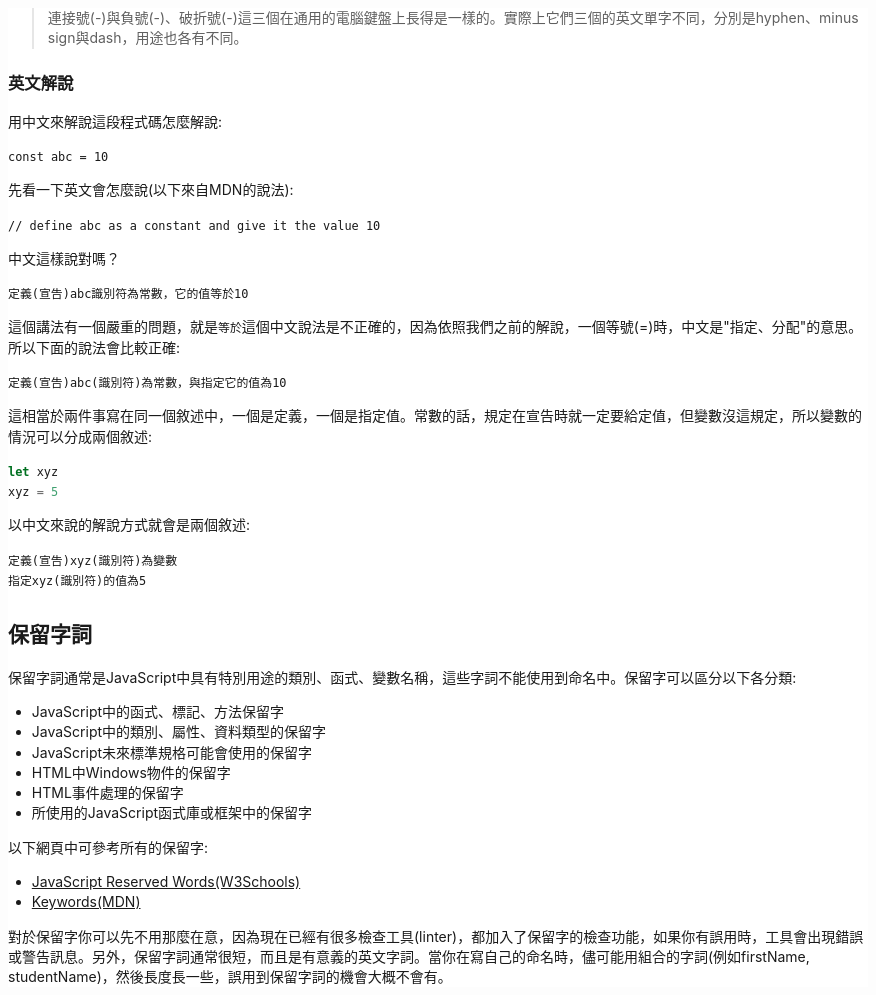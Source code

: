 > 連接號(-)與負號(-)、破折號(-)這三個在通用的電腦鍵盤上長得是一樣的。實際上它們三個的英文單字不同，分別是hyphen、minus sign與dash，用途也各有不同。

### 英文解說

用中文來解說這段程式碼怎麼解說:

```
const abc = 10
```

先看一下英文會怎麼說(以下來自MDN的說法):

```
// define abc as a constant and give it the value 10
```

中文這樣說對嗎？

```
定義(宣告)abc識別符為常數，它的值等於10
```

這個講法有一個嚴重的問題，就是`等於`這個中文說法是不正確的，因為依照我們之前的解說，一個等號(=)時，中文是"指定、分配"的意思。所以下面的說法會比較正確:

```
定義(宣告)abc(識別符)為常數，與指定它的值為10
```

這相當於兩件事寫在同一個敘述中，一個是定義，一個是指定值。常數的話，規定在宣告時就一定要給定值，但變數沒這規定，所以變數的情況可以分成兩個敘述:

```js
let xyz
xyz = 5
```

以中文來說的解說方式就會是兩個敘述:

```
定義(宣告)xyz(識別符)為變數
指定xyz(識別符)的值為5
```

## 保留字詞

保留字詞通常是JavaScript中具有特別用途的類別、函式、變數名稱，這些字詞不能使用到命名中。保留字可以區分以下各分類:

- JavaScript中的函式、標記、方法保留字
- JavaScript中的類別、屬性、資料類型的保留字
- JavaScript未來標準規格可能會使用的保留字
- HTML中Windows物件的保留字
- HTML事件處理的保留字
- 所使用的JavaScript函式庫或框架中的保留字

以下網頁中可參考所有的保留字:

- [JavaScript Reserved Words(W3Schools)](http://www.w3schools.com/js/js_reserved.asp)
- [Keywords(MDN)](https://developer.mozilla.org/en-US/docs/Web/JavaScript/Reference/Lexical_grammar#Keywords)

對於保留字你可以先不用那麼在意，因為現在已經有很多檢查工具(linter)，都加入了保留字的檢查功能，如果你有誤用時，工具會出現錯誤或警告訊息。另外，保留字詞通常很短，而且是有意義的英文字詞。當你在寫自己的命名時，儘可能用組合的字詞(例如firstName, studentName)，然後長度長一些，誤用到保留字詞的機會大概不會有。
